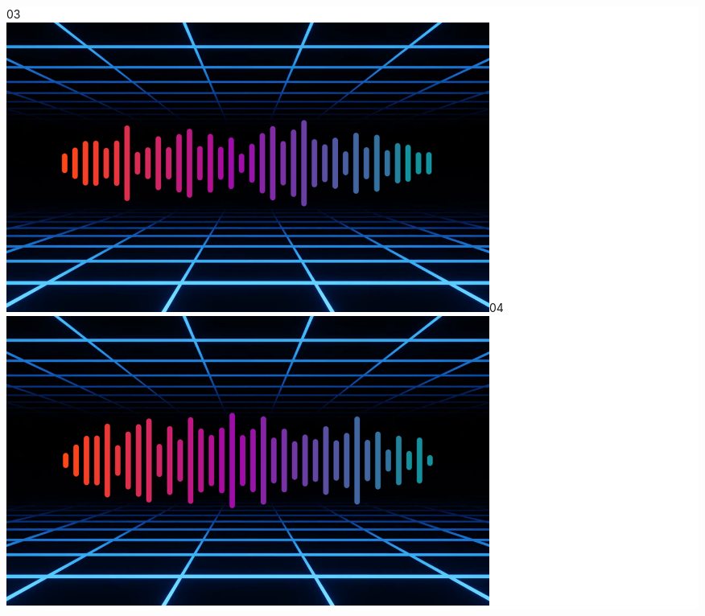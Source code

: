 <td align="center" style="font-size: 20px; padding:4px; font-family:monospace;">03<br><img src="images/003.png" width="600" /></td><td align="center" style="font-size: 20px; padding:4px; font-family:monospace;">04<br><img src="images/004.png" width="600" /></td>